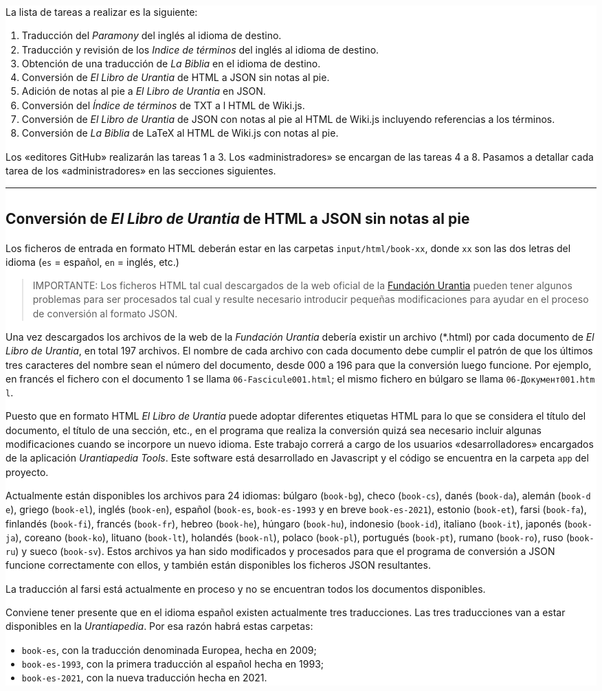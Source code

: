 La lista de tareas a realizar es la siguiente:
1. Traducción del *Paramony* del inglés al idioma de destino.
2. Traducción y revisión de los *Indice de términos* del inglés al idioma de destino.
3. Obtención de una traducción de *La Biblia* en el idioma de destino.
4. Conversión de *El Libro de Urantia* de HTML a JSON sin notas al pie.
5. Adición de notas al pie a *El Libro de Urantia* en JSON.
6. Conversión del *Índice de términos* de TXT a l HTML de Wiki.js.
7. Conversión de *El Libro de Urantia* de JSON con notas al pie al HTML de Wiki.js incluyendo referencias a los términos.
8. Conversión de *La Biblia* de LaTeX al HTML de Wiki.js con notas al pie.

Los «editores GitHub» realizarán las tareas 1 a 3. Los «administradores» se encargan de las tareas 4 a 8. Pasamos a detallar cada tarea de los «administradores» en las secciones siguientes.

---

## Conversión de *El Libro de Urantia* de HTML a JSON sin notas al pie

Los ficheros de entrada en formato HTML deberán estar en las carpetas `input/html/book-xx`, donde `xx` son las dos letras del idioma (`es` = español, `en` = inglés, etc.)

> IMPORTANTE: Los ficheros HTML tal cual descargados de la web oficial de la [Fundación Urantia](https://www.urantia.org/urantia-book/download-text-urantia-book) pueden tener algunos problemas para ser procesados tal cual y resulte necesario introducir pequeñas modificaciones para ayudar en el proceso de conversión al formato JSON.

Una vez descargados los archivos de la web de la *Fundación Urantia* debería existir un archivo (*.html) por cada documento de *El Libro de Urantia*, en total 197 archivos. El nombre de cada archivo con cada documento debe cumplir el patrón de que los últimos tres caracteres del nombre sean el número del documento, desde 000 a 196 para que la conversión luego funcione. Por ejemplo, en francés el fichero con el documento 1 se llama `06-Fascicule001.html`; el mismo fichero en búlgaro se llama `06-Документ001.html`.

Puesto que en formato HTML *El Libro de Urantia* puede adoptar diferentes etiquetas HTML para lo que se considera el título del documento, el título de una sección, etc., en el programa que realiza la conversión quizá sea necesario incluir algunas modificaciones cuando se incorpore un nuevo idioma. Este trabajo correrá a cargo de los usuarios «desarrolladores» encargados de la aplicación *Urantiapedia Tools*. Este software está desarrollado en Javascript y el código se encuentra en la carpeta `app` del proyecto.

Actualmente están disponibles los archivos para 24 idiomas: búlgaro (`book-bg`), checo (`book-cs`), danés (`book-da`), alemán (`book-de`), griego (`book-el`), inglés (`book-en`), español (`book-es`, `book-es-1993` y en breve `book-es-2021`), estonio (`book-et`), farsi (`book-fa`), finlandés (`book-fi`), francés (`book-fr`), hebreo (`book-he`), húngaro (`book-hu`), indonesio (`book-id`), italiano (`book-it`), japonés (`book-ja`), coreano (`book-ko`), lituano (`book-lt`), holandés (`book-nl`), polaco (`book-pl`), portugués (`book-pt`), rumano (`book-ro`), ruso (`book-ru`) y sueco (`book-sv`). Estos archivos ya han sido modificados y procesados para que el programa de conversión a JSON funcione correctamente con ellos, y también están disponibles los ficheros JSON resultantes.

La traducción al farsi está actualmente en proceso y no se encuentran todos los documentos disponibles.

Conviene tener presente que en el idioma español existen actualmente tres traducciones. Las tres traducciones van a estar disponibles en la *Urantiapedia*. Por esa razón habrá estas carpetas:
- `book-es`, con la traducción denominada Europea, hecha en 2009; 
- `book-es-1993`, con la primera traducción al español hecha en 1993; 
- `book-es-2021`, con la nueva traducción hecha en 2021.
